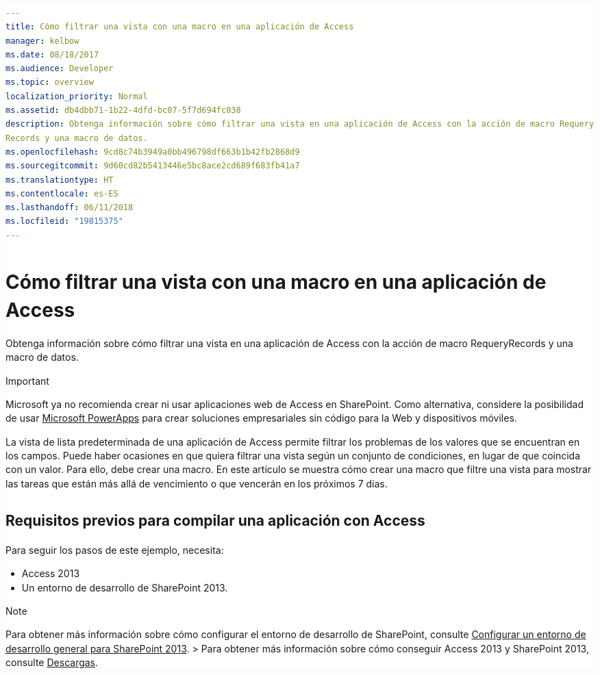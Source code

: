 ```yaml
---
title: Cómo filtrar una vista con una macro en una aplicación de Access
manager: kelbow
ms.date: 08/18/2017
ms.audience: Developer
ms.topic: overview
localization_priority: Normal
ms.assetid: db4dbb71-1b22-4dfd-bc07-5f7d694fc038
description: Obtenga información sobre cómo filtrar una vista en una aplicación de Access con la acción de macro RequeryRecords y una macro de datos.
ms.openlocfilehash: 9cd8c74b3949a0bb496798df663b1b42fb2868d9
ms.sourcegitcommit: 9d60cd82b5413446e5bc8ace2cd689f683fb41a7
ms.translationtype: HT
ms.contentlocale: es-ES
ms.lasthandoff: 06/11/2018
ms.locfileid: "19815375"
---
```

# <a name="filter-a-view-by-using-a-macro-in-an-access-app"></a>Cómo filtrar una vista con una macro en una aplicación de Access

Obtenga información sobre cómo filtrar una vista en una aplicación de Access con la acción de macro RequeryRecords y una macro de datos.
  
> [!IMPORTANT]
> Microsoft ya no recomienda crear ni usar aplicaciones web de Access en SharePoint. Como alternativa, considere la posibilidad de usar [Microsoft PowerApps](https://powerapps.microsoft.com/es-ES/) para crear soluciones empresariales sin código para la Web y dispositivos móviles. 

La vista de lista predeterminada de una aplicación de Access permite filtrar los problemas de los valores que se encuentran en los campos. Puede haber ocasiones en que quiera filtrar una vista según un conjunto de condiciones, en lugar de que coincida con un valor. Para ello, debe crear una macro. En este artículo se muestra cómo crear una macro que filtre una vista para mostrar las tareas que están más allá de vencimiento o que vencerán en los próximos 7 días.
  
## <a name="prerequisites-for-building-an-app-with-access"></a>Requisitos previos para compilar una aplicación con Access
<a name="Access2013FilterViewByUsingMacro_Prerequisites"> </a>

Para seguir los pasos de este ejemplo, necesita:
  
- Access 2013
- Un entorno de desarrollo de SharePoint 2013.
    
> [!NOTE]
> Para obtener más información sobre cómo configurar el entorno de desarrollo de SharePoint, consulte [Configurar un entorno de desarrollo general para SharePoint 2013](http://msdn.microsoft.com/library/08e4e4e1-d960-43fa-85df-f3c279ed6927%28Office.15%29.aspx). >  Para obtener más información sobre cómo conseguir Access 2013 y SharePoint 2013, consulte [Descargas](http://msdn.microsoft.com/es-ES/office/apps/fp123627). 
  